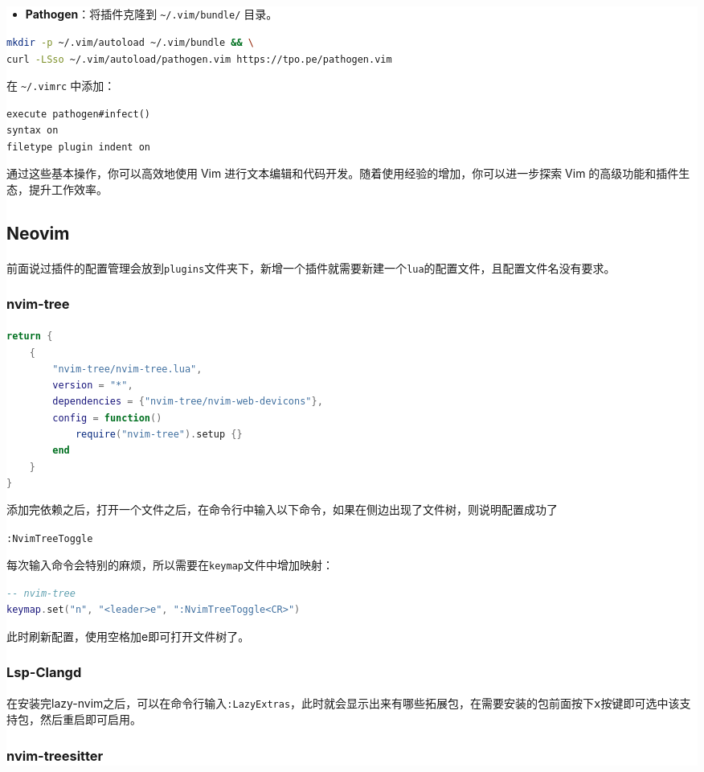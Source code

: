 - **Pathogen**：将插件克隆到 `~/.vim/bundle/` 目录。

```sh
mkdir -p ~/.vim/autoload ~/.vim/bundle && \
curl -LSso ~/.vim/autoload/pathogen.vim https://tpo.pe/pathogen.vim
```

在 `~/.vimrc` 中添加：

```vim
execute pathogen#infect()
syntax on
filetype plugin indent on
```

通过这些基本操作，你可以高效地使用 Vim 进行文本编辑和代码开发。随着使用经验的增加，你可以进一步探索 Vim 的高级功能和插件生态，提升工作效率。

## Neovim

前面说过插件的配置管理会放到`plugins`文件夹下，新增一个插件就需要新建一个`lua`的配置文件，且配置文件名没有要求。

### nvim-tree

```lua
return {
    {
        "nvim-tree/nvim-tree.lua",
        version = "*",
        dependencies = {"nvim-tree/nvim-web-devicons"},
        config = function()
            require("nvim-tree").setup {}
        end
    }
}

```

添加完依赖之后，打开一个文件之后，在命令行中输入以下命令，如果在侧边出现了文件树，则说明配置成功了

```
:NvimTreeToggle
```

每次输入命令会特别的麻烦，所以需要在`keymap`文件中增加映射：

```lua
-- nvim-tree
keymap.set("n", "<leader>e", ":NvimTreeToggle<CR>")
```

此时刷新配置，使用空格加e即可打开文件树了。

### Lsp-Clangd

在安装完lazy-nvim之后，可以在命令行输入`:LazyExtras`，此时就会显示出来有哪些拓展包，在需要安装的包前面按下<kbd>x</kbd>按键即可选中该支持包，然后重启即可启用。

### nvim-treesitter
